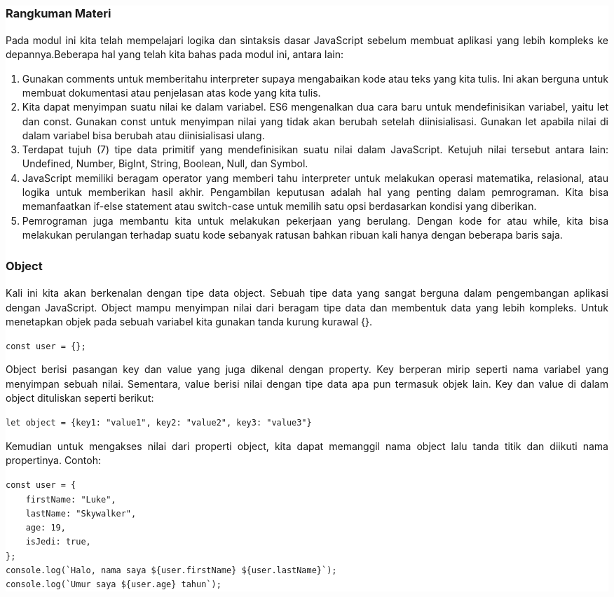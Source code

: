 ### Rangkuman Materi
<p align="justify">Pada modul ini kita telah mempelajari logika dan sintaksis dasar JavaScript sebelum membuat aplikasi yang lebih kompleks ke depannya.Beberapa hal yang telah kita bahas pada modul ini, antara lain: </p>
<ol align="justify"><li>Gunakan comments untuk memberitahu interpreter supaya mengabaikan kode atau teks yang kita tulis. Ini akan berguna untuk membuat dokumentasi atau penjelasan atas kode yang kita tulis.</li>
<li>Kita dapat menyimpan suatu nilai ke dalam variabel. ES6 mengenalkan dua cara baru untuk mendefinisikan variabel, yaitu let dan const. Gunakan const untuk menyimpan nilai yang tidak akan berubah setelah diinisialisasi. Gunakan let apabila nilai di dalam variabel bisa berubah atau diinisialisasi ulang.
<li>Terdapat tujuh (7) tipe data primitif yang mendefinisikan suatu nilai dalam JavaScript. Ketujuh nilai tersebut antara lain: Undefined, Number, BigInt, String, Boolean, Null, dan Symbol.</li>
<li>JavaScript memiliki beragam operator yang memberi tahu interpreter untuk melakukan operasi matematika, relasional, atau logika untuk memberikan hasil akhir.
Pengambilan keputusan adalah hal yang penting dalam pemrograman. Kita bisa memanfaatkan if-else statement atau switch-case untuk memilih satu opsi berdasarkan kondisi yang diberikan.</li>
<li>Pemrograman juga membantu kita untuk melakukan pekerjaan yang berulang. Dengan kode for atau while, kita bisa melakukan perulangan terhadap suatu kode sebanyak ratusan bahkan ribuan kali hanya dengan beberapa baris saja.</li></ol>

### Object
<p align="justify">Kali ini kita akan berkenalan dengan tipe data object. Sebuah tipe data yang sangat berguna dalam pengembangan aplikasi dengan JavaScript. Object mampu menyimpan nilai dari beragam tipe data dan membentuk data yang lebih kompleks. Untuk menetapkan objek pada sebuah variabel kita gunakan tanda kurung kurawal {}. </p>

```plantuml
const user = {};
```

<p align="justify">Object berisi pasangan key dan value yang juga dikenal dengan property. Key berperan mirip seperti nama variabel yang menyimpan sebuah nilai. Sementara, value berisi nilai dengan tipe data apa pun termasuk objek lain. Key dan value di dalam object dituliskan seperti berikut:
 </p>
 
```plantuml
let object = {key1: "value1", key2: "value2", key3: "value3"}
```

<p align="justify">Kemudian untuk mengakses nilai dari properti object, kita dapat memanggil nama object lalu tanda titik dan diikuti nama propertinya. Contoh:
 </p>

```plantuml
const user = {
    firstName: "Luke",
    lastName: "Skywalker",
    age: 19,
    isJedi: true,
};
console.log(`Halo, nama saya ${user.firstName} ${user.lastName}`);
console.log(`Umur saya ${user.age} tahun`);
```
